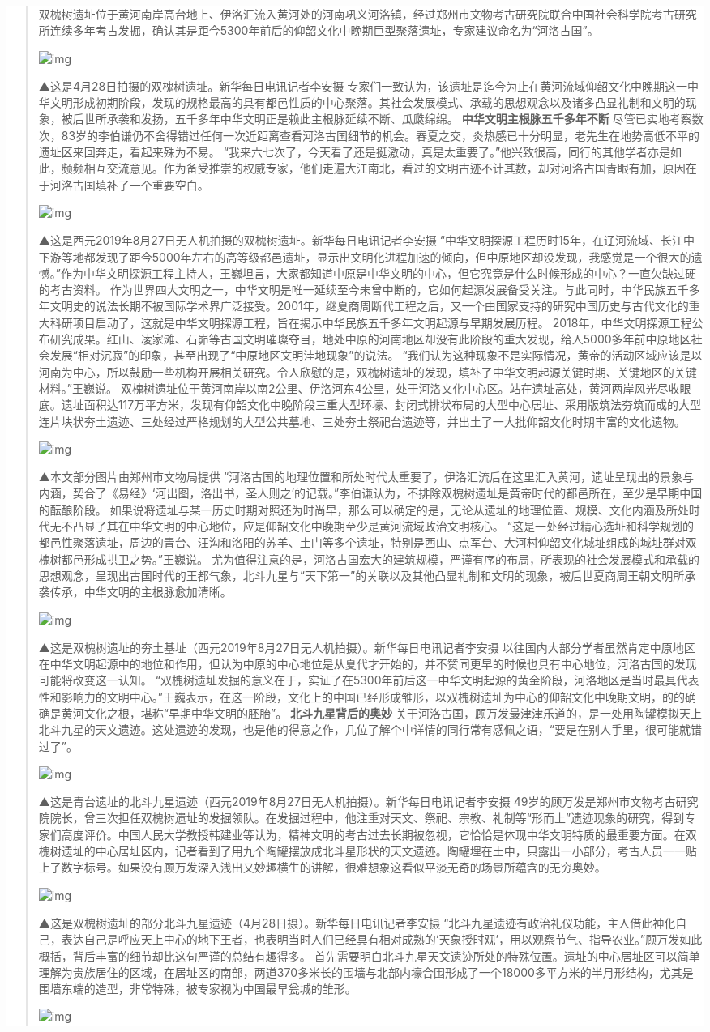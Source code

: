 > 双槐树遗址位于黄河南岸高台地上、伊洛汇流入黄河处的河南巩义河洛镇，经过郑州市文物考古研究院联合中国社会科学院考古研究所连续多年考古发掘，确认其是距今5300年前后的仰韶文化中晚期巨型聚落遗址，专家建议命名为“河洛古国”。
>
> ![img](https://pic2.zhimg.com/80/v2-abc1bc4082fa439a14a8e9999379f269_720w.jpg)
>
> ▲这是4月28日拍摄的双槐树遗址。新华每日电讯记者李安摄
> 专家们一致认为，该遗址是迄今为止在黄河流域仰韶文化中晚期这一中华文明形成初期阶段，发现的规格最高的具有都邑性质的中心聚落。其社会发展模式、承载的思想观念以及诸多凸显礼制和文明的现象，被后世所承袭和发扬，五千多年中华文明正是赖此主根脉延续不断、瓜瓞绵绵。
> **中华文明主根脉五千多年不断**
> 尽管已实地考察数次，83岁的李伯谦仍不舍得错过任何一次近距离查看河洛古国细节的机会。春夏之交，炎热感已十分明显，老先生在地势高低不平的遗址区来回奔走，看起来殊为不易。
> “我来六七次了，今天看了还是挺激动，真是太重要了。”他兴致很高，同行的其他学者亦是如此，频频相互交流意见。作为备受推崇的权威专家，他们走遍大江南北，看过的文明古迹不计其数，却对河洛古国青眼有加，原因在于河洛古国填补了一个重要空白。
>
> ![img](https://pic4.zhimg.com/80/v2-b31073a67443f048e4941fbe20486823_720w.jpg)
>
> ▲这是西元2019年8月27日无人机拍摄的双槐树遗址。新华每日电讯记者李安摄
> “中华文明探源工程历时15年，在辽河流域、长江中下游等地都发现了距今5000年左右的高等级都邑遗址，显示出文明化进程加速的倾向，但中原地区却没发现，我感觉是一个很大的遗憾。”作为中华文明探源工程主持人，王巍坦言，大家都知道中原是中华文明的中心，但它究竟是什么时候形成的中心？一直欠缺过硬的考古资料。
> 作为世界四大文明之一，中华文明是唯一延续至今未曾中断的，它如何起源发展备受关注。与此同时，中华民族五千多年文明史的说法长期不被国际学术界广泛接受。2001年，继夏商周断代工程之后，又一个由国家支持的研究中国历史与古代文化的重大科研项目启动了，这就是中华文明探源工程，旨在揭示中华民族五千多年文明起源与早期发展历程。
> 2018年，中华文明探源工程公布研究成果。红山、凌家滩、石峁等古国文明璀璨夺目，地处中原的河南地区却没有此阶段的重大发现，给人5000多年前中原地区社会发展“相对沉寂”的印象，甚至出现了“中原地区文明洼地现象”的说法。
> “我们认为这种现象不是实际情况，黄帝的活动区域应该是以河南为中心，所以鼓励一些机构开展相关研究。令人欣慰的是，双槐树遗址的发现，填补了中华文明起源关键时期、关键地区的关键材料。”王巍说。
> 双槐树遗址位于黄河南岸以南2公里、伊洛河东4公里，处于河洛文化中心区。站在遗址高处，黄河两岸风光尽收眼底。遗址面积达117万平方米，发现有仰韶文化中晚阶段三重大型环壕、封闭式排状布局的大型中心居址、采用版筑法夯筑而成的大型连片块状夯土遗迹、三处经过严格规划的大型公共墓地、三处夯土祭祀台遗迹等，并出土了一大批仰韶文化时期丰富的文化遗物。
>
> ![img](https://pic2.zhimg.com/80/v2-308f30af3afaa927685a34484be34c8d_720w.jpg)
>
> ▲本文部分图片由郑州市文物局提供
> “河洛古国的地理位置和所处时代太重要了，伊洛汇流后在这里汇入黄河，遗址呈现出的景象与内涵，契合了《易经》‘河出图，洛出书，圣人则之’的记载。”李伯谦认为，不排除双槐树遗址是黄帝时代的都邑所在，至少是早期中国的酝酿阶段。
> 如果说将遗址与某一历史时期对照还为时尚早，那么可以确定的是，无论从遗址的地理位置、规模、文化内涵及所处时代无不凸显了其在中华文明的中心地位，应是仰韶文化中晚期至少是黄河流域政治文明核心。
> “这是一处经过精心选址和科学规划的都邑性聚落遗址，周边的青台、汪沟和洛阳的苏羊、土门等多个遗址，特别是西山、点军台、大河村仰韶文化城址组成的城址群对双槐树都邑形成拱卫之势。”王巍说。
> 尤为值得注意的是，河洛古国宏大的建筑规模，严谨有序的布局，所表现的社会发展模式和承载的思想观念，呈现出古国时代的王都气象，北斗九星与“天下第一”的关联以及其他凸显礼制和文明的现象，被后世夏商周王朝文明所承袭传承，中华文明的主根脉愈加清晰。
>
> ![img](https://pic3.zhimg.com/80/v2-12f91a7a3886359ae104cd2a2fc74b76_720w.jpg)
>
> ▲这是双槐树遗址的夯土基址（西元2019年8月27日无人机拍摄）。新华每日电讯记者李安摄
> 以往国内大部分学者虽然肯定中原地区在中华文明起源中的地位和作用，但认为中原的中心地位是从夏代才开始的，并不赞同更早的时候也具有中心地位，河洛古国的发现可能将改变这一认知。
> “双槐树遗址发掘的意义在于，实证了在5300年前后这一中华文明起源的黄金阶段，河洛地区是当时最具代表性和影响力的文明中心。”王巍表示，在这一阶段，文化上的中国已经形成雏形，以双槐树遗址为中心的仰韶文化中晚期文明，的的确确是黄河文化之根，堪称“早期中华文明的胚胎”。
> **北斗九星背后的奥妙**
> 关于河洛古国，顾万发最津津乐道的，是一处用陶罐模拟天上北斗九星的天文遗迹。这处遗迹的发现，也是他的得意之作，几位了解个中详情的同行常有感佩之语，“要是在别人手里，很可能就错过了”。
>
> ![img](https://pic1.zhimg.com/80/v2-a8036ad0c9eecbb32e6d5e8e6d7e7a58_720w.jpg)
>
> ▲这是青台遗址的北斗九星遗迹（西元2019年8月27日无人机拍摄）。新华每日电讯记者李安摄
> 49岁的顾万发是郑州市文物考古研究院院长，曾三次担任双槐树遗址的发掘领队。在发掘过程中，他注重对天文、祭祀、宗教、礼制等“形而上”遗迹现象的研究，得到专家们高度评价。中国人民大学教授韩建业等认为，精神文明的考古过去长期被忽视，它恰恰是体现中华文明特质的最重要方面。在双槐树遗址的中心居址区内，记者看到了用九个陶罐摆放成北斗星形状的天文遗迹。陶罐埋在土中，只露出一小部分，考古人员一一贴上了数字标号。如果没有顾万发深入浅出又妙趣横生的讲解，很难想象这看似平淡无奇的场景所蕴含的无穷奥妙。
>
> ![img](https://pic4.zhimg.com/80/v2-5f036bebcf397b393288abd5194f7a8f_720w.jpg)
>
> ▲这是双槐树遗址的部分北斗九星遗迹（4月28日摄）。新华每日电讯记者李安摄
> “北斗九星遗迹有政治礼仪功能，主人借此神化自己，表达自己是呼应天上中心的地下王者，也表明当时人们已经具有相对成熟的‘天象授时观’，用以观察节气、指导农业。”顾万发如此概括，背后丰富的细节却比这句严谨的总结有趣得多。
> 首先需要明白北斗九星天文遗迹所处的特殊位置。遗址的中心居址区可以简单理解为贵族居住的区域，在居址区的南部，两道370多米长的围墙与北部内壕合围形成了一个18000多平方米的半月形结构，尤其是围墙东端的造型，非常特殊，被专家视为中国最早瓮城的雏形。
>
> ![img](https://pic3.zhimg.com/80/v2-ee69eee159ac7c49222829d1d49594a6_720w.jpg)
>
> 
>